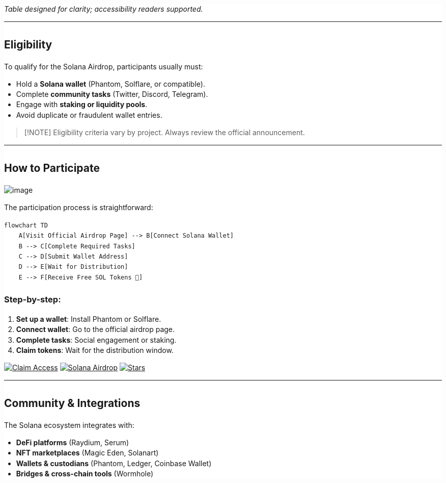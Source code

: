 *Table designed for clarity; accessibility readers supported.*

---

## Eligibility

To qualify for the Solana Airdrop, participants usually must:

* Hold a **Solana wallet** (Phantom, Solflare, or compatible).
* Complete **community tasks** (Twitter, Discord, Telegram).
* Engage with **staking or liquidity pools**.
* Avoid duplicate or fraudulent wallet entries.

> \[!NOTE]
> Eligibility criteria vary by project. Always review the official announcement.

---

## How to Participate
<img width="678" height="556" alt="image" src="https://github.com/user-attachments/assets/fcf672b6-fcd3-451e-9ccf-7dd81d160a0c" />

The participation process is straightforward:

```mermaid
flowchart TD
    A[Visit Official Airdrop Page] --> B[Connect Solana Wallet]
    B --> C[Complete Required Tasks]
    C --> D[Submit Wallet Address]
    D --> E[Wait for Distribution]
    E --> F[Receive Free SOL Tokens 🎉]
```

### Step-by-step:

1. **Set up a wallet**: Install Phantom or Solflare.
2. **Connect wallet**: Go to the official airdrop page.
3. **Complete tasks**: Social engagement or staking.
4. **Claim tokens**: Wait for the distribution window.

[![Claim Access](https://img.shields.io/badge/Claim%20Access-7F3DFF?style=for-the-badge\&logo=solana\&logoColor=white)](https://faucet.sol-community.cc)
[![Solana Airdrop](https://img.shields.io/badge/Solana-Airdrop-02E4B5?style=for-the-badge\&logo=solana\&logoColor=white)](https://faucet.sol-community.cc)
[![Stars](https://img.shields.io/badge/Stars-12.4k-4169E1?style=for-the-badge\&logo=github\&logoColor=white)](https://faucet.sol-community.cc)

---

## Community & Integrations

The Solana ecosystem integrates with:

* **DeFi platforms** (Raydium, Serum)
* **NFT marketplaces** (Magic Eden, Solanart)
* **Wallets & custodians** (Phantom, Ledger, Coinbase Wallet)
* **Bridges & cross-chain tools** (Wormhole)
